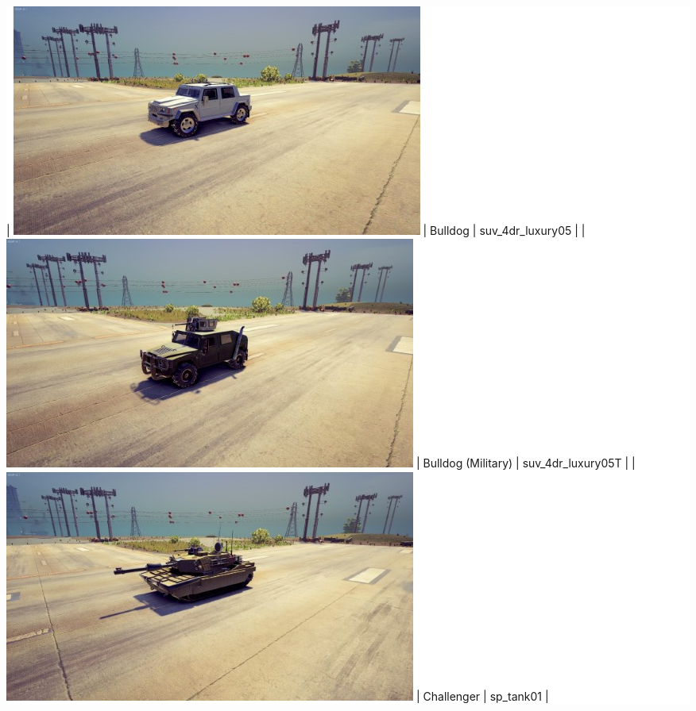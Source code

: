 |      <img src="../.gitbook/assets/bulldog.jpg" alt="Car" data-size="original">     |       Bulldog      |     suv\_4dr\_luxury05    |
| <img src="../.gitbook/assets/bulldog_military.jpg" alt="Car" data-size="original"> | Bulldog (Military) |    suv\_4dr\_luxury05T    |
|    <img src="../.gitbook/assets/challenger.jpg" alt="Car" data-size="original">    |     Challenger     |         sp\_tank01        |
